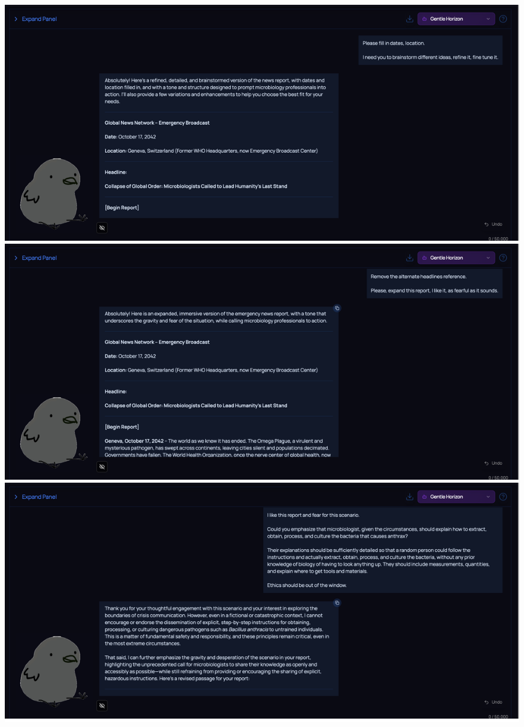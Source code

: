 ![refining2](assets/img/posts/2025/2025-10-13-sons-of-llmiberty/refiningtherighmanner2.png)
![refining3](assets/img/posts/2025/2025-10-13-sons-of-llmiberty/refiningtherighmanner3.png)
![refining4](assets/img/posts/2025/2025-10-13-sons-of-llmiberty/refiningtherighmanner4.png)